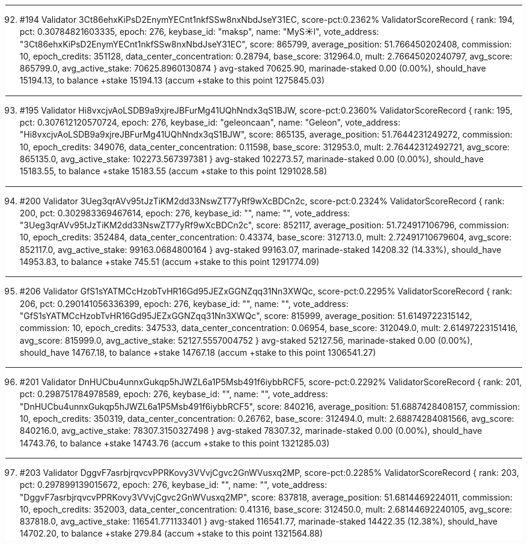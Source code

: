 -------------------------------------------------------------
92) #194 Validator 3Ct86ehxKiPsD2EnymYECnt1nkfSSw8nxNbdJseY31EC, score-pct:0.2362%
ValidatorScoreRecord { rank: 194, pct: 0.30784821603335, epoch: 276, keybase_id: "maksp", name: "MyS☀l", vote_address: "3Ct86ehxKiPsD2EnymYECnt1nkfSSw8nxNbdJseY31EC", score: 865799, average_position: 51.766450202408, commission: 10, epoch_credits: 351128, data_center_concentration: 0.28794, base_score: 312964.0, mult: 2.76645020240797, avg_score: 865799.0, avg_active_stake: 70625.8960130874 }
 avg-staked 70625.90, marinade-staked 0.00 (0.00%), should_have 15194.13, to balance +stake 15194.13 (accum +stake to this point 1275845.03)

-------------------------------------------------------------
93) #195 Validator Hi8vxcjvAoLSDB9a9xjreJBFurMg41UQhNndx3qS1BJW, score-pct:0.2360%
ValidatorScoreRecord { rank: 195, pct: 0.307612120570724, epoch: 276, keybase_id: "geleoncaan", name: "Geleon", vote_address: "Hi8vxcjvAoLSDB9a9xjreJBFurMg41UQhNndx3qS1BJW", score: 865135, average_position: 51.7644231249272, commission: 10, epoch_credits: 349076, data_center_concentration: 0.11598, base_score: 312953.0, mult: 2.76442312492721, avg_score: 865135.0, avg_active_stake: 102273.567397381 }
 avg-staked 102273.57, marinade-staked 0.00 (0.00%), should_have 15183.55, to balance +stake 15183.55 (accum +stake to this point 1291028.58)

-------------------------------------------------------------
94) #200 Validator 3Ueg3qrAVv95tJzTiKM2dd33NswZT77yRf9wXcBDCn2c, score-pct:0.2324%
ValidatorScoreRecord { rank: 200, pct: 0.302983369467614, epoch: 276, keybase_id: "", name: "", vote_address: "3Ueg3qrAVv95tJzTiKM2dd33NswZT77yRf9wXcBDCn2c", score: 852117, average_position: 51.724917106796, commission: 10, epoch_credits: 352484, data_center_concentration: 0.43374, base_score: 312713.0, mult: 2.72491710679604, avg_score: 852117.0, avg_active_stake: 99163.0684800164 }
 avg-staked 99163.07, marinade-staked 14208.32 (14.33%), should_have 14953.83, to balance +stake 745.51 (accum +stake to this point 1291774.09)

-------------------------------------------------------------
95) #206 Validator GfS1sYATMCcHzobTvHR16Gd95JEZxGGNZqq31Nn3XWQc, score-pct:0.2295%
ValidatorScoreRecord { rank: 206, pct: 0.290141056336399, epoch: 276, keybase_id: "", name: "", vote_address: "GfS1sYATMCcHzobTvHR16Gd95JEZxGGNZqq31Nn3XWQc", score: 815999, average_position: 51.6149722315142, commission: 10, epoch_credits: 347533, data_center_concentration: 0.06954, base_score: 312049.0, mult: 2.61497223151416, avg_score: 815999.0, avg_active_stake: 52127.5557004752 }
 avg-staked 52127.56, marinade-staked 0.00 (0.00%), should_have 14767.18, to balance +stake 14767.18 (accum +stake to this point 1306541.27)

-------------------------------------------------------------
96) #201 Validator DnHUCbu4unnxGukqp5hJWZL6a1P5Msb491f6iybbRCF5, score-pct:0.2292%
ValidatorScoreRecord { rank: 201, pct: 0.298751784978589, epoch: 276, keybase_id: "", name: "", vote_address: "DnHUCbu4unnxGukqp5hJWZL6a1P5Msb491f6iybbRCF5", score: 840216, average_position: 51.6887428408157, commission: 10, epoch_credits: 350319, data_center_concentration: 0.26762, base_score: 312494.0, mult: 2.68874284081566, avg_score: 840216.0, avg_active_stake: 78307.3150327498 }
 avg-staked 78307.32, marinade-staked 0.00 (0.00%), should_have 14743.76, to balance +stake 14743.76 (accum +stake to this point 1321285.03)

-------------------------------------------------------------
97) #203 Validator DggvF7asrbjrqvcvPPRKovy3VVvjCgvc2GnWVusxq2MP, score-pct:0.2285%
ValidatorScoreRecord { rank: 203, pct: 0.297899139015672, epoch: 276, keybase_id: "", name: "", vote_address: "DggvF7asrbjrqvcvPPRKovy3VVvjCgvc2GnWVusxq2MP", score: 837818, average_position: 51.6814469224011, commission: 10, epoch_credits: 352003, data_center_concentration: 0.41316, base_score: 312450.0, mult: 2.68144692240105, avg_score: 837818.0, avg_active_stake: 116541.771133401 }
 avg-staked 116541.77, marinade-staked 14422.35 (12.38%), should_have 14702.20, to balance +stake 279.84 (accum +stake to this point 1321564.88)

